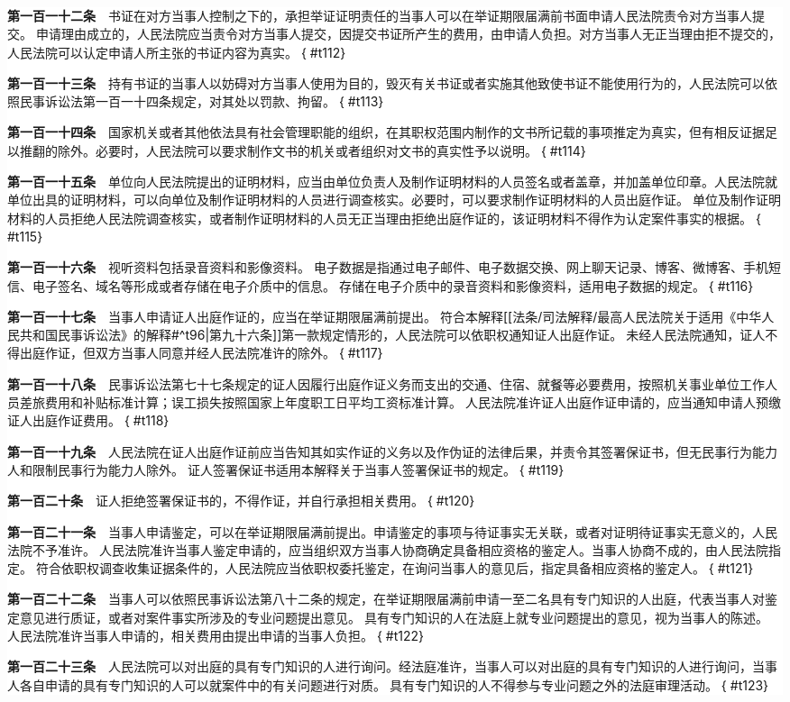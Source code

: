 **第一百一十二条**　书证在对方当事人控制之下的，承担举证证明责任的当事人可以在举证期限届满前书面申请人民法院责令对方当事人提交。
申请理由成立的，人民法院应当责令对方当事人提交，因提交书证所产生的费用，由申请人负担。对方当事人无正当理由拒不提交的，人民法院可以认定申请人所主张的书证内容为真实。
{ #t112}


**第一百一十三条**　持有书证的当事人以妨碍对方当事人使用为目的，毁灭有关书证或者实施其他致使书证不能使用行为的，人民法院可以依照民事诉讼法第一百一十四条规定，对其处以罚款、拘留。
{ #t113}


**第一百一十四条**　国家机关或者其他依法具有社会管理职能的组织，在其职权范围内制作的文书所记载的事项推定为真实，但有相反证据足以推翻的除外。必要时，人民法院可以要求制作文书的机关或者组织对文书的真实性予以说明。
{ #t114}


**第一百一十五条**　单位向人民法院提出的证明材料，应当由单位负责人及制作证明材料的人员签名或者盖章，并加盖单位印章。人民法院就单位出具的证明材料，可以向单位及制作证明材料的人员进行调查核实。必要时，可以要求制作证明材料的人员出庭作证。
单位及制作证明材料的人员拒绝人民法院调查核实，或者制作证明材料的人员无正当理由拒绝出庭作证的，该证明材料不得作为认定案件事实的根据。
{ #t115}


**第一百一十六条**　视听资料包括录音资料和影像资料。
电子数据是指通过电子邮件、电子数据交换、网上聊天记录、博客、微博客、手机短信、电子签名、域名等形成或者存储在电子介质中的信息。
存储在电子介质中的录音资料和影像资料，适用电子数据的规定。
{ #t116}


**第一百一十七条**　当事人申请证人出庭作证的，应当在举证期限届满前提出。
符合本解释[[法条/司法解释/最高人民法院关于适用《中华人民共和国民事诉讼法》的解释#^t96\|第九十六条]]第一款规定情形的，人民法院可以依职权通知证人出庭作证。
未经人民法院通知，证人不得出庭作证，但双方当事人同意并经人民法院准许的除外。
{ #t117}


**第一百一十八条**　民事诉讼法第七十七条规定的证人因履行出庭作证义务而支出的交通、住宿、就餐等必要费用，按照机关事业单位工作人员差旅费用和补贴标准计算；误工损失按照国家上年度职工日平均工资标准计算。
人民法院准许证人出庭作证申请的，应当通知申请人预缴证人出庭作证费用。
{ #t118}


**第一百一十九条**　人民法院在证人出庭作证前应当告知其如实作证的义务以及作伪证的法律后果，并责令其签署保证书，但无民事行为能力人和限制民事行为能力人除外。
证人签署保证书适用本解释关于当事人签署保证书的规定。
{ #t119}


**第一百二十条**　证人拒绝签署保证书的，不得作证，并自行承担相关费用。
{ #t120}


**第一百二十一条**　当事人申请鉴定，可以在举证期限届满前提出。申请鉴定的事项与待证事实无关联，或者对证明待证事实无意义的，人民法院不予准许。
人民法院准许当事人鉴定申请的，应当组织双方当事人协商确定具备相应资格的鉴定人。当事人协商不成的，由人民法院指定。
符合依职权调查收集证据条件的，人民法院应当依职权委托鉴定，在询问当事人的意见后，指定具备相应资格的鉴定人。
{ #t121}


**第一百二十二条**　当事人可以依照民事诉讼法第八十二条的规定，在举证期限届满前申请一至二名具有专门知识的人出庭，代表当事人对鉴定意见进行质证，或者对案件事实所涉及的专业问题提出意见。
具有专门知识的人在法庭上就专业问题提出的意见，视为当事人的陈述。
人民法院准许当事人申请的，相关费用由提出申请的当事人负担。
{ #t122}


**第一百二十三条**　人民法院可以对出庭的具有专门知识的人进行询问。经法庭准许，当事人可以对出庭的具有专门知识的人进行询问，当事人各自申请的具有专门知识的人可以就案件中的有关问题进行对质。
具有专门知识的人不得参与专业问题之外的法庭审理活动。
{ #t123}
